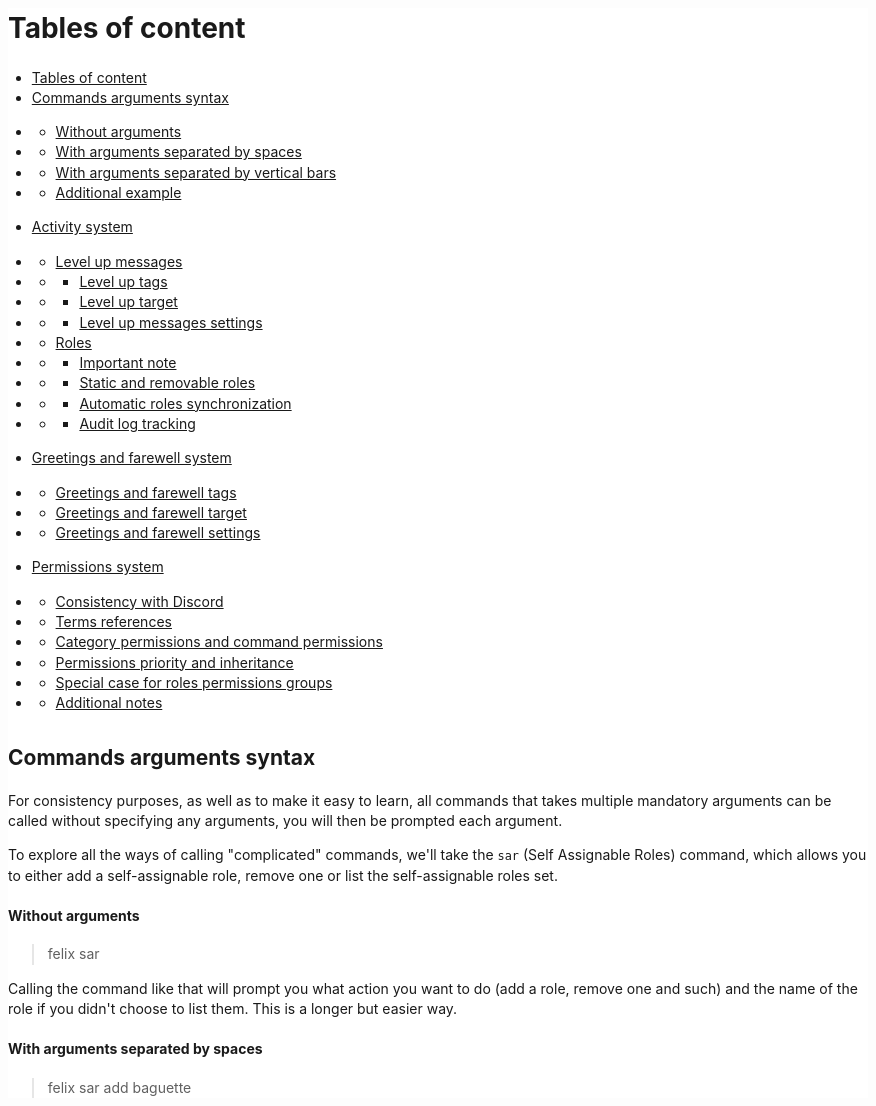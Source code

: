 # Tables of content

* [Tables of content](#tables-of-content)
* [Commands arguments syntax](#commands-arguments-syntax)
- * [Without arguments](#without-arguments)
- * [With arguments separated by spaces](#with-arguments-separated-by-spaces)
- * [With arguments separated by vertical bars](#with-arguments-separated-by-vertical-bars)
- * [Additional example](#additional-example)
* [Activity system](#activity-system)
- * [Level up messages](#level-up-messages)
- - * [Level up tags](#level-up-tags)
- - * [Level up target](#level-up-target)
- - * [Level up messages settings](#level-up-messages-settings)
- * [Roles](#roles)
- - * [Important note](#important-note)
- - * [Static and removable roles](#static-and-removable-roles)
- - * [Automatic roles synchronization](#automatic-roles-synchronization)
- - * [Audit log tracking](#audit-log-tracking)
* [Greetings and farewell system](#greetings-and-farewell-system)
- * [Greetings and farewell tags](#greetings-and-farewell-tags)
- * [Greetings and farewell target](#greetings-and-farewell-target)
- * [Greetings and farewell settings](#greetings-and-farewell-settings)
* [Permissions system](#permissions-system)
- * [Consistency with Discord](#consistency-with-discord)
- * [Terms references](#terms-references)
- * [Category permissions and command permissions](#category-permissions-and-command-permissions)
- * [Permissions priority and inheritance](#permissions-priority-and-inheritance)
- * [Special case for roles permissions groups](#special-case-for-roles-permissions-groups)
- * [Additional notes](#additional-notes)

## Commands arguments syntax

For consistency purposes, as well as to make it easy to learn, all commands that takes multiple mandatory arguments can be called without specifying any arguments, you will 
then be prompted each argument.

To explore all the ways of calling "complicated" commands, we'll take the `sar` (Self Assignable Roles) command, which allows you to either add a self-assignable role, remove one or list the self-assignable roles set.

#### Without arguments

> felix sar

Calling the command like that will prompt you what action you want to do (add a role, remove one and such) and the name of the role if you didn't choose to list them.
This is a longer but easier way.

#### With arguments separated by spaces

> felix sar add baguette
